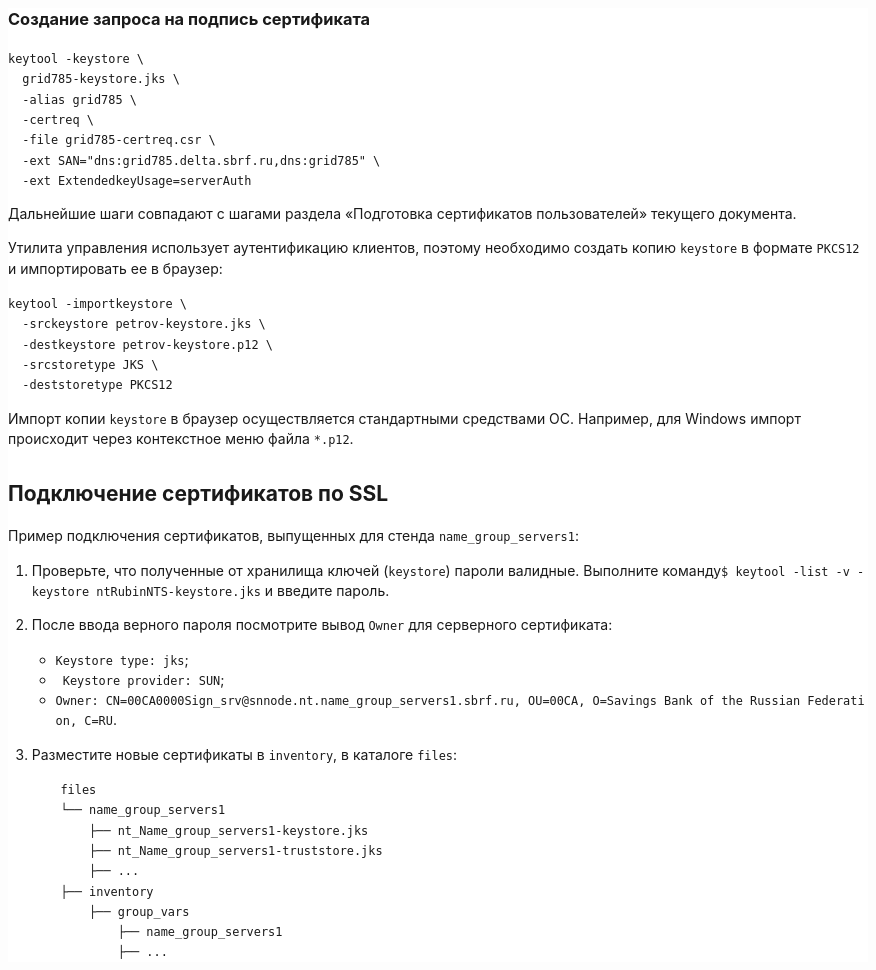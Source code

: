 ### Создание запроса на подпись сертификата

```
keytool -keystore \
  grid785-keystore.jks \
  -alias grid785 \
  -certreq \
  -file grid785-certreq.csr \
  -ext SAN="dns:grid785.delta.sbrf.ru,dns:grid785" \
  -ext ExtendedkeyUsage=serverAuth
```

Дальнейшие шаги совпадают с шагами раздела «Подготовка сертификатов пользователей» текущего документа.

Утилита управления использует аутентификацию клиентов, поэтому необходимо создать копию `keystore` в формате `PKCS12` и импортировать ее в браузер:

```
keytool -importkeystore \
  -srckeystore petrov-keystore.jks \
  -destkeystore petrov-keystore.p12 \
  -srcstoretype JKS \
  -deststoretype PKCS12
```

Импорт копии `keystore` в браузер осуществляется стандартными средствами ОС. Например, для Windows импорт происходит через контекстное меню файла `*.p12`.

## Подключение сертификатов по SSL

Пример подключения сертификатов, выпущенных для стенда `name_group_servers1`:

1. Проверьте, что полученные от хранилища ключей (`keystore`) пароли валидные. Выполните команду`$ keytool -list -v -keystore ntRubinNTS-keystore.jks` и введите пароль.
2. После ввода верного пароля посмотрите вывод `Owner` для серверного сертификата:

    -  `Keystore type: jks`;
    -  ` Keystore provider: SUN`;
    -  `Owner: CN=00CA0000Sign_srv@snnode.nt.name_group_servers1.sbrf.ru, OU=00CA, O=Savings Bank of the Russian Federation, C=RU`.

3. Разместите новые сертификаты в `inventory`, в каталоге `files`:

   ```
       files
       └── name_group_servers1
           ├── nt_Name_group_servers1-keystore.jks
           ├── nt_Name_group_servers1-truststore.jks
           ├── ...
       ├── inventory
           ├── group_vars
               ├── name_group_servers1
               ├── ...
   ```

